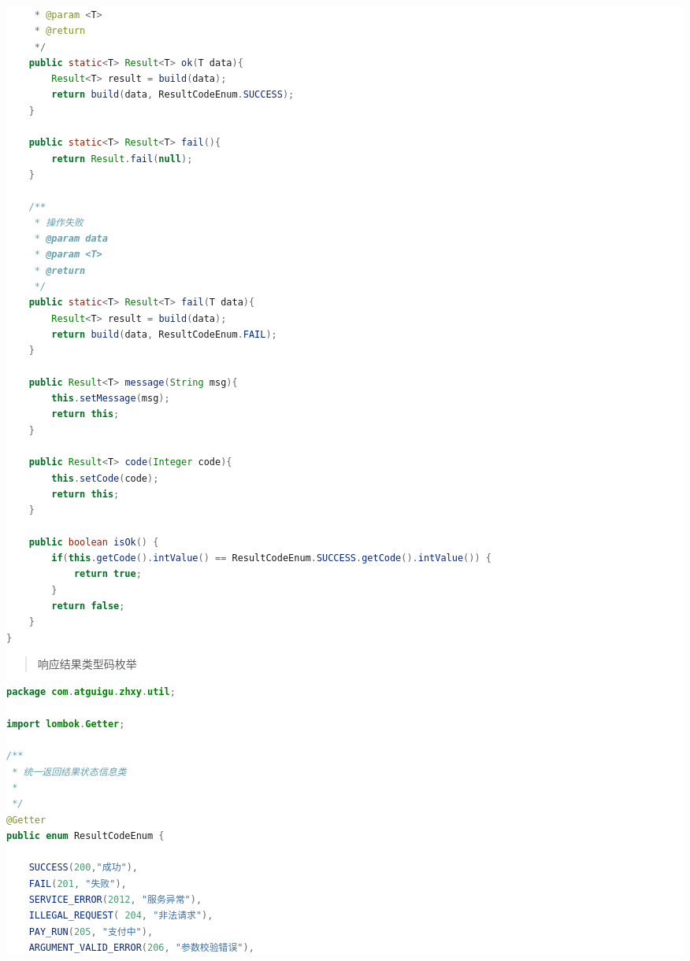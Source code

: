 ``` java
     * @param <T>
     * @return
     */
    public static<T> Result<T> ok(T data){
        Result<T> result = build(data);
        return build(data, ResultCodeEnum.SUCCESS);
    }

    public static<T> Result<T> fail(){
        return Result.fail(null);
    }

    /**
     * 操作失败
     * @param data
     * @param <T>
     * @return
     */
    public static<T> Result<T> fail(T data){
        Result<T> result = build(data);
        return build(data, ResultCodeEnum.FAIL);
    }

    public Result<T> message(String msg){
        this.setMessage(msg);
        return this;
    }

    public Result<T> code(Integer code){
        this.setCode(code);
        return this;
    }

    public boolean isOk() {
        if(this.getCode().intValue() == ResultCodeEnum.SUCCESS.getCode().intValue()) {
            return true;
        }
        return false;
    }
}

```

> 响应结果类型码枚举

``` java
package com.atguigu.zhxy.util;

import lombok.Getter;

/**
 * 统一返回结果状态信息类
 *
 */
@Getter
public enum ResultCodeEnum {

    SUCCESS(200,"成功"),
    FAIL(201, "失败"),
    SERVICE_ERROR(2012, "服务异常"),
    ILLEGAL_REQUEST( 204, "非法请求"),
    PAY_RUN(205, "支付中"),
    ARGUMENT_VALID_ERROR(206, "参数校验错误"),

```